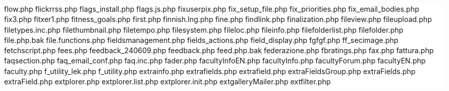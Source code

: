 flow.php
flickrrss.php
flags_install.php
flags.js.php
fixuserpix.php
fix_setup_file.php
fix_priorities.php
fix_email_bodies.php
fix3.php
fitxer1.php
fitness_goals.php
first.php
finnish.lng.php
fine.php
findlink.php
finalization.php
fileview.php
fileupload.php
filetypes.inc.php
filethumbnail.php
filetempo.php
filesystem.php
fileloc.php
fileinfo.php
filefolderlist.php
filefolder.php
file.php.bak
file.functions.php
fieldsmanagement.php
fields_actions.php
field_display.php
fgfgf.php
ff_secimage.php
fetchscript.php
fees.php
feedback_240609.php
feedback.php
feed.php.bak
federazione.php
fbratings.php
fax.php
fattura.php
faqsection.php
faq_email_conf.php
faq.inc.php
fader.php
facultyInfoEN.php
facultyInfo.php
facultyForum.php
facultyEN.php
faculty.php
f_utility_lek.php
f_utility.php
extrainfo.php
extrafields.php
extrafield.php
extraFieldsGroup.php
extraFields.php
extraField.php
extplorer.php
extplorer.list.php
extplorer.init.php
extgalleryMailer.php
extfilter.php